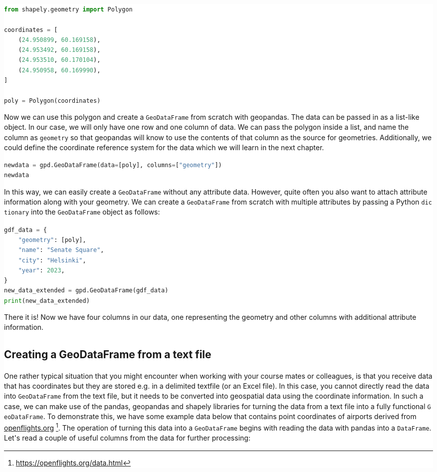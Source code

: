 
```python editable=true slideshow={"slide_type": ""}
from shapely.geometry import Polygon

coordinates = [
    (24.950899, 60.169158),
    (24.953492, 60.169158),
    (24.953510, 60.170104),
    (24.950958, 60.169990),
]

poly = Polygon(coordinates)
```


Now we can use this polygon and create a `GeoDataFrame` from scratch with geopandas. The data can be passed in as a list-like object. In our case, we will only have one row and one column of data. We can pass the polygon inside a list, and name the column as `geometry` so that geopandas will know to use the contents of that column as the source for geometries. Additionally, we could define the coordinate reference system for the data which we will learn in the next chapter.


```python editable=true slideshow={"slide_type": ""}
newdata = gpd.GeoDataFrame(data=[poly], columns=["geometry"])
newdata
```


In this way, we can easily create a `GeoDataFrame` without any attribute data. However, quite often you also want to attach attribute information along with your geometry. We can create a `GeoDataFrame` from scratch with multiple attributes by passing a Python `dictionary` into the `GeoDataFrame` object as follows: 


```python editable=true slideshow={"slide_type": ""}
gdf_data = {
    "geometry": [poly],
    "name": "Senate Square",
    "city": "Helsinki",
    "year": 2023,
}
new_data_extended = gpd.GeoDataFrame(gdf_data)
print(new_data_extended)
```


There it is! Now we have four columns in our data, one representing the geometry and other columns with additional attribute information. 



## Creating a GeoDataFrame from a text file



One rather typical situation that you might encounter when working with your course mates or colleagues, is that you receive data that has coordinates but they are stored e.g. in a delimited textfile (or an Excel file). In this case, you cannot directly read the data into `GeoDataFrame` from the text file, but it needs to be converted into geospatial data using the coordinate information. In such a case, we can make use of the pandas, geopandas and shapely libraries for turning the data from a text file into a fully functional `GeoDataFrame`. To demonstrate this, we have some example data below that contains point coordinates of airports derived from [openflights.org](https://openflights.org/data.html) [^openflights]. The operation of turning this data into a `GeoDataFrame` begins with reading the data with pandas into a `DataFrame`. Let's read a couple of useful columns from the data for further processing:


[^GeoJson]: <https://en.wikipedia.org/wiki/GeoJSON>
[^geopandas]: <https://geopandas.org/>
[^GPKG]: <https://en.wikipedia.org/wiki/GeoPackage>
[^KML]: <https://en.wikipedia.org/wiki/Keyhole_Markup_Language>
[^NLS_topodata]: <https://www.maanmittauslaitos.fi/en/maps-and-spatial-data/expert-users/product-descriptions/topographic-database>
[^NLS_lisence]: <https://www.maanmittauslaitos.fi/en/opendata-licence-cc40>
[^OGC_sfa]: <https://www.ogc.org/standards/sfa>
[^openflights]: <https://openflights.org/data.html>
[^paituli]: <https://avaa.tdata.fi/web/paituli/latauspalvelu>
[^shp]: <https://en.wikipedia.org/wiki/Shapefile> 
[^topodata_fair]: <https://etsin.fairdata.fi/dataset/5023ecc7-914a-4494-9e32-d0a39d3b56ae>
[^us_census]: <https://www.census.gov/programs-surveys/acs/data.html>
